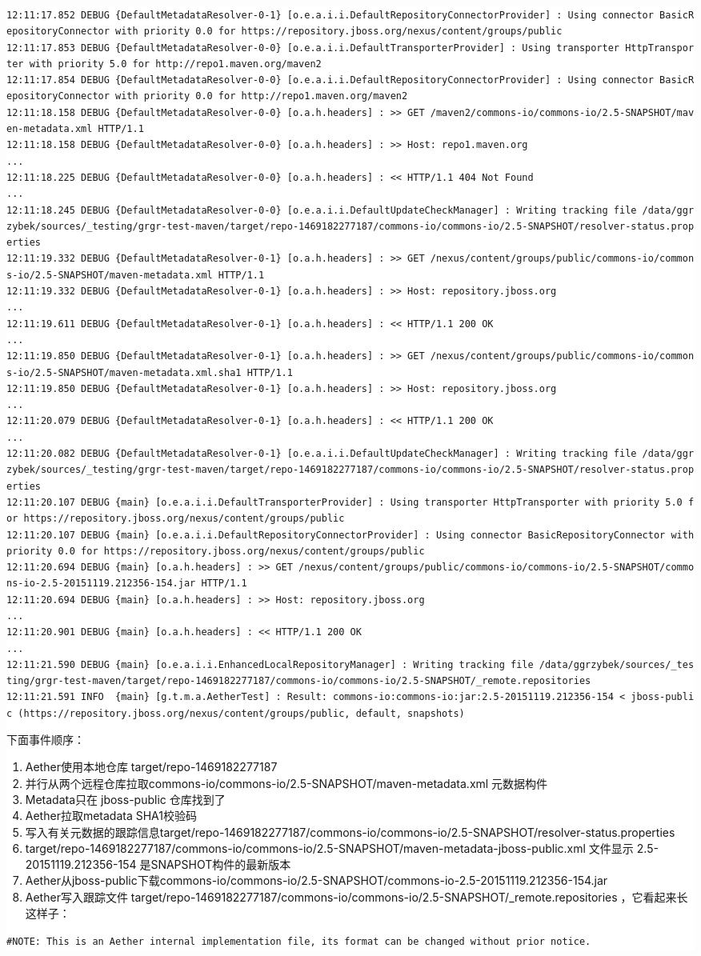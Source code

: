 ```
12:11:17.852 DEBUG {DefaultMetadataResolver-0-1} [o.e.a.i.i.DefaultRepositoryConnectorProvider] : Using connector BasicRepositoryConnector with priority 0.0 for https://repository.jboss.org/nexus/content/groups/public
12:11:17.853 DEBUG {DefaultMetadataResolver-0-0} [o.e.a.i.i.DefaultTransporterProvider] : Using transporter HttpTransporter with priority 5.0 for http://repo1.maven.org/maven2
12:11:17.854 DEBUG {DefaultMetadataResolver-0-0} [o.e.a.i.i.DefaultRepositoryConnectorProvider] : Using connector BasicRepositoryConnector with priority 0.0 for http://repo1.maven.org/maven2
12:11:18.158 DEBUG {DefaultMetadataResolver-0-0} [o.a.h.headers] : >> GET /maven2/commons-io/commons-io/2.5-SNAPSHOT/maven-metadata.xml HTTP/1.1
12:11:18.158 DEBUG {DefaultMetadataResolver-0-0} [o.a.h.headers] : >> Host: repo1.maven.org
...
12:11:18.225 DEBUG {DefaultMetadataResolver-0-0} [o.a.h.headers] : << HTTP/1.1 404 Not Found
...
12:11:18.245 DEBUG {DefaultMetadataResolver-0-0} [o.e.a.i.i.DefaultUpdateCheckManager] : Writing tracking file /data/ggrzybek/sources/_testing/grgr-test-maven/target/repo-1469182277187/commons-io/commons-io/2.5-SNAPSHOT/resolver-status.properties
12:11:19.332 DEBUG {DefaultMetadataResolver-0-1} [o.a.h.headers] : >> GET /nexus/content/groups/public/commons-io/commons-io/2.5-SNAPSHOT/maven-metadata.xml HTTP/1.1
12:11:19.332 DEBUG {DefaultMetadataResolver-0-1} [o.a.h.headers] : >> Host: repository.jboss.org
...
12:11:19.611 DEBUG {DefaultMetadataResolver-0-1} [o.a.h.headers] : << HTTP/1.1 200 OK
...
12:11:19.850 DEBUG {DefaultMetadataResolver-0-1} [o.a.h.headers] : >> GET /nexus/content/groups/public/commons-io/commons-io/2.5-SNAPSHOT/maven-metadata.xml.sha1 HTTP/1.1
12:11:19.850 DEBUG {DefaultMetadataResolver-0-1} [o.a.h.headers] : >> Host: repository.jboss.org
...
12:11:20.079 DEBUG {DefaultMetadataResolver-0-1} [o.a.h.headers] : << HTTP/1.1 200 OK
...
12:11:20.082 DEBUG {DefaultMetadataResolver-0-1} [o.e.a.i.i.DefaultUpdateCheckManager] : Writing tracking file /data/ggrzybek/sources/_testing/grgr-test-maven/target/repo-1469182277187/commons-io/commons-io/2.5-SNAPSHOT/resolver-status.properties
12:11:20.107 DEBUG {main} [o.e.a.i.i.DefaultTransporterProvider] : Using transporter HttpTransporter with priority 5.0 for https://repository.jboss.org/nexus/content/groups/public
12:11:20.107 DEBUG {main} [o.e.a.i.i.DefaultRepositoryConnectorProvider] : Using connector BasicRepositoryConnector with priority 0.0 for https://repository.jboss.org/nexus/content/groups/public
12:11:20.694 DEBUG {main} [o.a.h.headers] : >> GET /nexus/content/groups/public/commons-io/commons-io/2.5-SNAPSHOT/commons-io-2.5-20151119.212356-154.jar HTTP/1.1
12:11:20.694 DEBUG {main} [o.a.h.headers] : >> Host: repository.jboss.org
...
12:11:20.901 DEBUG {main} [o.a.h.headers] : << HTTP/1.1 200 OK
...
12:11:21.590 DEBUG {main} [o.e.a.i.i.EnhancedLocalRepositoryManager] : Writing tracking file /data/ggrzybek/sources/_testing/grgr-test-maven/target/repo-1469182277187/commons-io/commons-io/2.5-SNAPSHOT/_remote.repositories
12:11:21.591 INFO  {main} [g.t.m.a.AetherTest] : Result: commons-io:commons-io:jar:2.5-20151119.212356-154 < jboss-public (https://repository.jboss.org/nexus/content/groups/public, default, snapshots)
```
下面事件顺序：
  1. Aether使用本地仓库 target/repo-1469182277187 
  2. 并行从两个远程仓库拉取commons-io/commons-io/2.5-SNAPSHOT/maven-metadata.xml 元数据构件
  3. Metadata只在 jboss-public 仓库找到了
  4. Aether拉取metadata SHA1校验码
  5. 写入有关元数据的跟踪信息target/repo-1469182277187/commons-io/commons-io/2.5-SNAPSHOT/resolver-status.properties 
  6. target/repo-1469182277187/commons-io/commons-io/2.5-SNAPSHOT/maven-metadata-jboss-public.xml 文件显示 2.5-20151119.212356-154 是SNAPSHOT构件的最新版本
  7. Aether从jboss-public下载commons-io/commons-io/2.5-SNAPSHOT/commons-io-2.5-20151119.212356-154.jar 
  8. Aether写入跟踪文件 target/repo-1469182277187/commons-io/commons-io/2.5-SNAPSHOT/_remote.repositories ，它看起来长这样子：
```
#NOTE: This is an Aether internal implementation file, its format can be changed without prior notice.
```